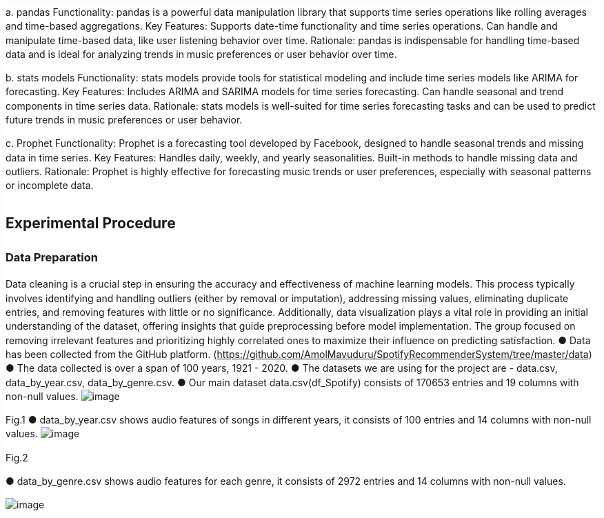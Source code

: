a. pandas
Functionality: pandas is a powerful data manipulation library that supports time series operations like rolling averages and time-based aggregations.
Key Features: Supports date-time functionality and time series operations. Can handle and manipulate time-based data, like user listening behavior over time.
Rationale: pandas is indispensable for handling time-based data and is ideal for analyzing trends in music preferences or user behavior over time.

b. stats models
Functionality: stats models provide tools for statistical modeling and include time series models like ARIMA for forecasting.
Key Features: Includes ARIMA and SARIMA models for time series forecasting. Can handle seasonal and trend components in time series data.
Rationale: stats models is well-suited for time series forecasting tasks and can be used to predict future trends in music preferences or user behavior.

c. Prophet
Functionality: Prophet is a forecasting tool developed by Facebook, designed to handle seasonal trends and missing data in time series.
Key Features: Handles daily, weekly, and yearly seasonalities. Built-in methods to handle missing data and outliers.
Rationale: Prophet is highly effective for forecasting music trends or user preferences, especially with seasonal patterns or incomplete data.
## Experimental Procedure 
### Data Preparation
Data cleaning is a crucial step in ensuring the accuracy and effectiveness of machine learning models. This process typically involves identifying and handling outliers (either by removal or imputation), addressing missing values, eliminating duplicate entries, and removing features with little or no significance. Additionally, data visualization plays a vital role in providing an initial understanding of the dataset, offering insights that guide preprocessing before model implementation. The group focused on removing irrelevant features and prioritizing highly correlated ones to maximize their influence on predicting satisfaction.
●	Data has been collected from the GitHub platform. (https://github.com/AmolMavuduru/SpotifyRecommenderSystem/tree/master/data) 
●	The data collected is over a span of 100 years, 1921 - 2020.
●	The datasets we are using for the project are - data.csv, data_by_year.csv, data_by_genre.csv.
●	Our main dataset data.csv(df_Spotify) consists of 170653 entries and 19 columns with non-null values. 
 ![image](https://github.com/user-attachments/assets/6ead219e-ff79-4dcd-af49-70c1352160a5)

Fig.1
●	data_by_year.csv shows audio features of songs in different years, it consists of 100 entries and 14 columns with non-null values. 
 ![image](https://github.com/user-attachments/assets/489dd9ec-9d02-4630-9c55-0dce1d9bc471)

Fig.2

●	data_by_genre.csv shows audio features for each genre, it consists of 2972 entries and 14 columns with non-null values. 

 ![image](https://github.com/user-attachments/assets/6095b713-e1aa-4aea-80b2-41691522e79f)
